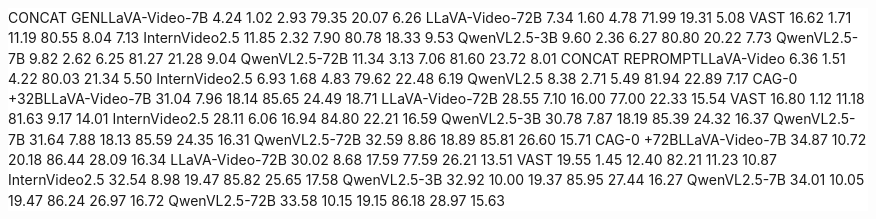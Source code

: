 CONCAT GENLLaVA-Video-7B 4.24 1.02 2.93 79.35 20.07 6.26
LLaVA-Video-72B 7.34 1.60 4.78 71.99 19.31 5.08
VAST 16.62 1.71 11.19 80.55 8.04 7.13
InternVideo2.5 11.85 2.32 7.90 80.78 18.33 9.53
QwenVL2.5-3B 9.60 2.36 6.27 80.80 20.22 7.73
QwenVL2.5-7B 9.82 2.62 6.25 81.27 21.28 9.04
QwenVL2.5-72B 11.34 3.13 7.06 81.60 23.72 8.01
CONCAT REPROMPTLLaVA-Video 6.36 1.51 4.22 80.03 21.34 5.50
InternVideo2.5 6.93 1.68 4.83 79.62 22.48 6.19
QwenVL2.5 8.38 2.71 5.49 81.94 22.89 7.17
CAG-0 +32BLLaVA-Video-7B 31.04 7.96 18.14 85.65 24.49 18.71
LLaVA-Video-72B 28.55 7.10 16.00 77.00 22.33 15.54
VAST 16.80 1.12 11.18 81.63 9.17 14.01
InternVideo2.5 28.11 6.06 16.94 84.80 22.21 16.59
QwenVL2.5-3B 30.78 7.87 18.19 85.39 24.32 16.37
QwenVL2.5-7B 31.64 7.88 18.13 85.59 24.35 16.31
QwenVL2.5-72B 32.59 8.86 18.89 85.81 26.60 15.71
CAG-0 +72BLLaVA-Video-7B 34.87 10.72 20.18 86.44 28.09 16.34
LLaVA-Video-72B 30.02 8.68 17.59 77.59 26.21 13.51
VAST 19.55 1.45 12.40 82.21 11.23 10.87
InternVideo2.5 32.54 8.98 19.47 85.82 25.65 17.58
QwenVL2.5-3B 32.92 10.00 19.37 85.95 27.44 16.27
QwenVL2.5-7B 34.01 10.05 19.47 86.24 26.97 16.72
QwenVL2.5-72B 33.58 10.15 19.15 86.18 28.97 15.63
